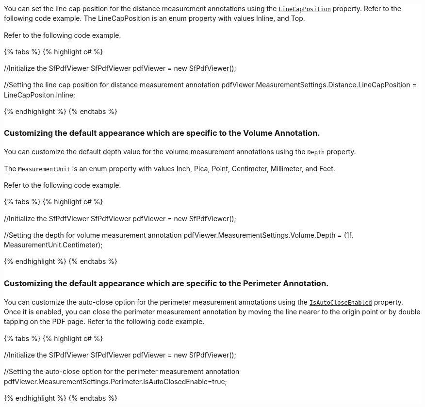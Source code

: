 You can set the line cap position for the distance measurement annotations using the [`LineCapPosition`](https://help.syncfusion.com/cr/xamarin-ios/Syncfusion.SfPdfViewer.iOS~Syncfusion.SfPdfViewer.iOS.DistanceAnnotation~LineCapPosition.html) property. Refer to the following code example. The LineCapPosition is an enum property with values Inline, and Top. 

Refer to the following code example.

{% tabs %}
{% highlight c# %}

//Initialize the SfPdfViewer
SfPdfViewer pdfViewer = new SfPdfViewer(); 

//Setting the line cap position for distance measurement annotation
pdfViewer.MeasurementSettings.Distance.LineCapPosition = LineCapPositon.Inline;

{% endhighlight %}
{% endtabs %}

### Customizing the default appearance which are specific to the Volume Annotation. 

You can customize the default depth value for the volume measurement annotations using the [`Depth`](https://help.syncfusion.com/cr/xamarin-ios/Syncfusion.SfPdfViewer.iOS~Syncfusion.SfPdfViewer.iOS.VolumeAnnotation~Depth.html) property.

The [`MeasurementUnit`](https://help.syncfusion.com/cr/xamarin-ios/Syncfusion.SfPdfViewer.iOS~Syncfusion.SfPdfViewer.iOS.MeasurementUnit.html) is an enum property with values Inch, Pica, Point, Centimeter, Millimeter, and Feet.

Refer to the following code example.

{% tabs %}
{% highlight c# %}

//Initialize the SfPdfViewer
SfPdfViewer pdfViewer = new SfPdfViewer(); 

//Setting the depth for volume measurement annotation
pdfViewer.MeasurementSettings.Volume.Depth = (1f, MeasurementUnit.Centimeter);

{% endhighlight %}
{% endtabs %}

### Customizing the default appearance which are specific to the Perimeter Annotation. 

You can customize the auto-close option for the perimeter measurement annotations using the [`IsAutoCloseEnabled`](https://help.syncfusion.com/cr/xamarin-ios/Syncfusion.SfPdfViewer.iOS~Syncfusion.SfPdfViewer.iOS.PerimeterAnnotation~IsAutoCloseEnabled.html) property. Once it is enabled, you can close the perimeter measurement annotation by moving the line nearer to the origin point or by double tapping on the PDF page. Refer to the following code example.

{% tabs %}
{% highlight c# %}

//Initialize the SfPdfViewer
SfPdfViewer pdfViewer = new SfPdfViewer(); 

//Setting the auto-close option for the perimeter measurement annotation
pdfViewer.MeasurementSettings.Perimeter.IsAutoClosedEnable=true;

{% endhighlight %}
{% endtabs %}
